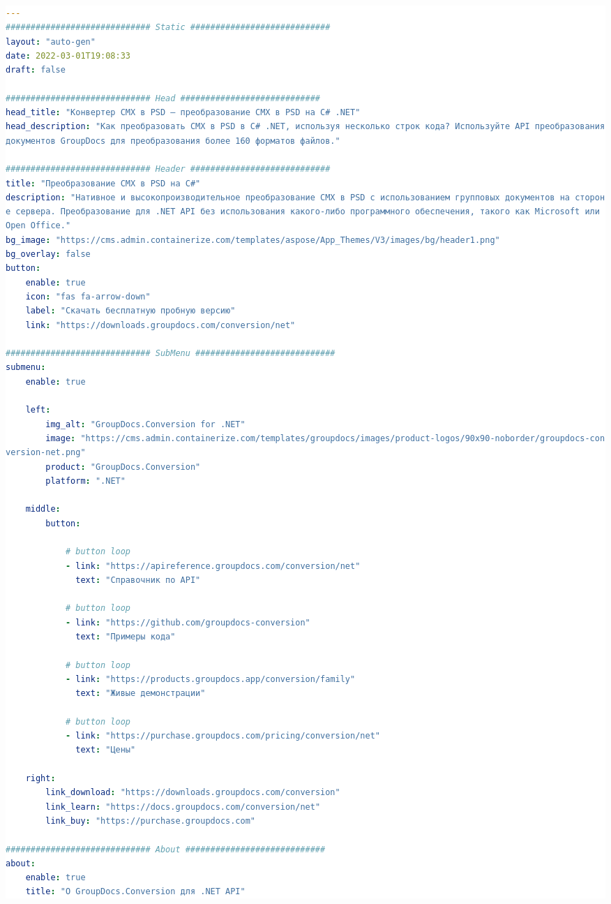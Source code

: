 ```yaml
---
############################# Static ############################
layout: "auto-gen"
date: 2022-03-01T19:08:33
draft: false

############################# Head ############################
head_title: "Конвертер CMX в PSD — преобразование CMX в PSD на C# .NET"
head_description: "Как преобразовать CMX в PSD в C# .NET, используя несколько строк кода? Используйте API преобразования документов GroupDocs для преобразования более 160 форматов файлов."

############################# Header ############################
title: "Преобразование CMX в PSD на C#"
description: "Нативное и высокопроизводительное преобразование CMX в PSD с использованием групповых документов на стороне сервера. Преобразование для .NET API без использования какого-либо программного обеспечения, такого как Microsoft или Open Office."
bg_image: "https://cms.admin.containerize.com/templates/aspose/App_Themes/V3/images/bg/header1.png"
bg_overlay: false
button:
    enable: true
    icon: "fas fa-arrow-down"
    label: "Скачать бесплатную пробную версию"
    link: "https://downloads.groupdocs.com/conversion/net"

############################# SubMenu ############################
submenu:
    enable: true

    left:
        img_alt: "GroupDocs.Conversion for .NET"
        image: "https://cms.admin.containerize.com/templates/groupdocs/images/product-logos/90x90-noborder/groupdocs-conversion-net.png"
        product: "GroupDocs.Conversion"
        platform: ".NET"

    middle:
        button:

            # button loop
            - link: "https://apireference.groupdocs.com/conversion/net"
              text: "Справочник по API"

            # button loop
            - link: "https://github.com/groupdocs-conversion"
              text: "Примеры кода"

            # button loop
            - link: "https://products.groupdocs.app/conversion/family"
              text: "Живые демонстрации"

            # button loop
            - link: "https://purchase.groupdocs.com/pricing/conversion/net"
              text: "Цены"

    right:
        link_download: "https://downloads.groupdocs.com/conversion"
        link_learn: "https://docs.groupdocs.com/conversion/net"
        link_buy: "https://purchase.groupdocs.com"

############################# About ############################
about:
    enable: true
    title: "О GroupDocs.Conversion для .NET API"
```